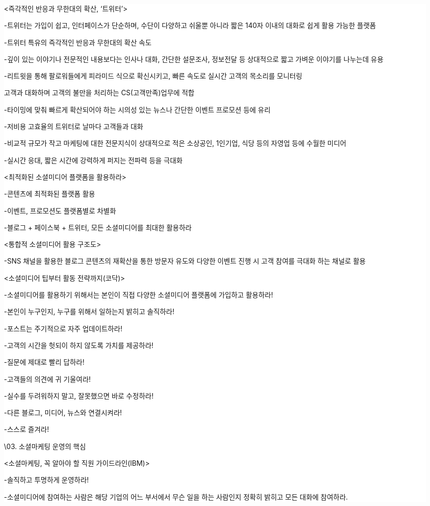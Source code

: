  

<즉각적인 반응과 무한대의 확산, ‘트위터’>

-트위터는 가입이 쉽고, 인터페이스가 단순하며, 수단이 다양하고 쉬울뿐 아니라 짧은 140자 이내의 대화로 쉽게 활용 가능한 플랫폼

-트위터 특유의 즉각적인 반응과 무한대의 확산 속도

-깊이 있는 이야기나 전문적인 내용보다는 인사나 대화, 간단한 설문조사, 정보전달 등 상대적으로 짧고 가벼운 이야기를 나누는데 유용

-리트윗을 통해 팔로워들에게 피라미드 식으로 확신시키고, 빠른 속도로 실시간 고객의 목소리를 모니터링

고객과 대화하며 고객의 불만을 처리하는 CS(고객만족)업무에 적합

-타이밍에 맞춰 빠르게 확산되어야 하는 시의성 있는 뉴스나 간단한 이벤트 프로모션 등에 유리

-저비용 고효율의 트위터로 날마다 고객들과 대화

-비교적 규모가 작고 마케팅에 대한 전문지식이 상대적으로 적은 소상공인, 1인기업, 식당 등의 자영업 등에 수월한 미디어

-실시간 응대, 짧은 시간에 강력하게 퍼지는 전파력 등을 극대화

 

<최적화된 소셜미디어 플랫폼을 활용하라>

-콘텐츠에 최적화된 플랫폼 활용

-이벤트, 프로모션도 플랫폼별로 차별화

-블로그 + 페이스북 + 트위터, 모든 소셜미디어를 최대한 활용하라

 

<통합적 소셜미디어 활용 구조도>

-SNS 채널을 활용한 블로그 콘텐츠의 재확산을 통한 방문자 유도와 다양한 이벤트 진행 시 고객 참여를 극대화 하는 채널로 활용

 

<소셜미디어 팁부터 활동 전략까지(코닥)>

-소셜미디어를 활용하기 위해서는 본인이 직접 다양한 소셜미디어 플랫폼에 가입하고 활용하라!

-본인이 누구인지, 누구를 위해서 일하는지 밝히고 솔직하라!

-포스트는 주기적으로 자주 업데이트하라!

-고객의 시간을 헛되이 하지 않도록 가치를 제공하라!

-질문에 제대로 빨리 답하라!

-고객들의 의견에 귀 기울여라!

-실수를 두려워하지 말고, 잘못했으면 바로 수정하라!

-다른 블로그, 미디어, 뉴스와 연결시켜라!

-스스로 즐겨라! 

 

\03. 소셜마케팅 운영의 핵심

<소셜마케팅, 꼭 알아야 할 직원 가이드라인(IBM)>

-솔직하고 투명하게 운영하라!

 -소셜미디어에 참여하는 사람은 해당 기업의 어느 부서에서 무슨 일을 하는 사람인지 정확히 밝히고 모든 대화에 참여하라.
